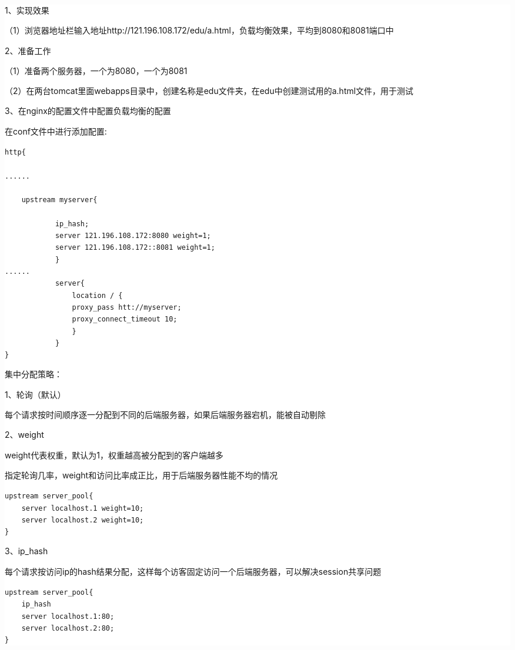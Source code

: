 1、实现效果

（1）浏览器地址栏输入地址http://121.196.108.172/edu/a.html，负载均衡效果，平均到8080和8081端口中

2、准备工作

（1）准备两个服务器，一个为8080，一个为8081

（2）在两台tomcat里面webapps目录中，创建名称是edu文件夹，在edu中创建测试用的a.html文件，用于测试

3、在nginx的配置文件中配置负载均衡的配置

在conf文件中进行添加配置:

```shell
http{

......

	upstream myserver{

			ip_hash;
			server 121.196.108.172:8080 weight=1;
			server 121.196.108.172::8081 weight=1;
			}
......
			server{
				location / {
				proxy_pass htt://myserver;
				proxy_connect_timeout 10;
				}
			}
}
```

集中分配策略：

1、轮询（默认）

每个请求按时间顺序逐一分配到不同的后端服务器，如果后端服务器宕机，能被自动剔除

2、weight

weight代表权重，默认为1，权重越高被分配到的客户端越多

指定轮询几率，weight和访问比率成正比，用于后端服务器性能不均的情况

```shell
upstream server_pool{
	server localhost.1 weight=10;
	server localhost.2 weight=10;
}
```

3、ip_hash

每个请求按访问ip的hash结果分配，这样每个访客固定访问一个后端服务器，可以解决session共享问题

```shell
upstream server_pool{
	ip_hash
	server localhost.1:80;
	server localhost.2:80;
}
```
